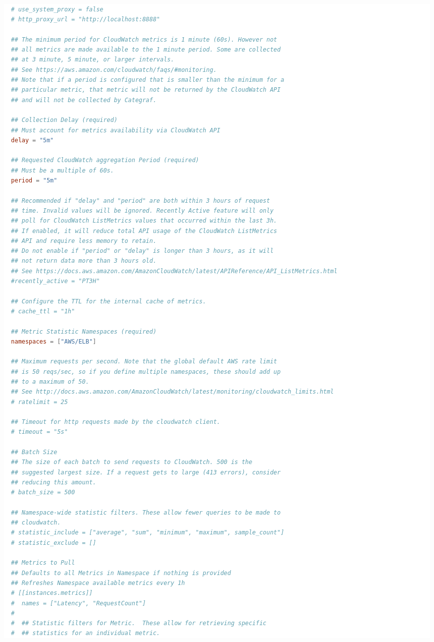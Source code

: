 ```toml @sample.conf
  # use_system_proxy = false
  # http_proxy_url = "http://localhost:8888"

  ## The minimum period for CloudWatch metrics is 1 minute (60s). However not
  ## all metrics are made available to the 1 minute period. Some are collected
  ## at 3 minute, 5 minute, or larger intervals.
  ## See https://aws.amazon.com/cloudwatch/faqs/#monitoring.
  ## Note that if a period is configured that is smaller than the minimum for a
  ## particular metric, that metric will not be returned by the CloudWatch API
  ## and will not be collected by Categraf.
   
  ## Collection Delay (required)
  ## Must account for metrics availability via CloudWatch API
  delay = "5m"

  ## Requested CloudWatch aggregation Period (required)
  ## Must be a multiple of 60s.
  period = "5m"

  ## Recommended if "delay" and "period" are both within 3 hours of request
  ## time. Invalid values will be ignored. Recently Active feature will only
  ## poll for CloudWatch ListMetrics values that occurred within the last 3h.
  ## If enabled, it will reduce total API usage of the CloudWatch ListMetrics
  ## API and require less memory to retain.
  ## Do not enable if "period" or "delay" is longer than 3 hours, as it will
  ## not return data more than 3 hours old.
  ## See https://docs.aws.amazon.com/AmazonCloudWatch/latest/APIReference/API_ListMetrics.html
  #recently_active = "PT3H"

  ## Configure the TTL for the internal cache of metrics.
  # cache_ttl = "1h"

  ## Metric Statistic Namespaces (required)
  namespaces = ["AWS/ELB"]

  ## Maximum requests per second. Note that the global default AWS rate limit
  ## is 50 reqs/sec, so if you define multiple namespaces, these should add up
  ## to a maximum of 50.
  ## See http://docs.aws.amazon.com/AmazonCloudWatch/latest/monitoring/cloudwatch_limits.html
  # ratelimit = 25

  ## Timeout for http requests made by the cloudwatch client.
  # timeout = "5s"

  ## Batch Size
  ## The size of each batch to send requests to CloudWatch. 500 is the
  ## suggested largest size. If a request gets to large (413 errors), consider
  ## reducing this amount.
  # batch_size = 500

  ## Namespace-wide statistic filters. These allow fewer queries to be made to
  ## cloudwatch.
  # statistic_include = ["average", "sum", "minimum", "maximum", sample_count"]
  # statistic_exclude = []

  ## Metrics to Pull
  ## Defaults to all Metrics in Namespace if nothing is provided
  ## Refreshes Namespace available metrics every 1h
  # [[instances.metrics]]
  #  names = ["Latency", "RequestCount"]
  #
  #  ## Statistic filters for Metric.  These allow for retrieving specific
  #  ## statistics for an individual metric.
```

[CONFIGURATION.md]: ../../../docs/CONFIGURATION.md#plugins
[concept]: http://docs.aws.amazon.com/AmazonCloudWatch/latest/DeveloperGuide/cloudwatch_concepts.html
[credentials]: https://docs.aws.amazon.com/sdk-for-go/v1/developer-guide/configuring-sdk.html#shared-credentials-file
[dimension]: http://docs.aws.amazon.com/AmazonCloudWatch/latest/DeveloperGuide/cloudwatch_concepts.html#Dimension
[env]: https://docs.aws.amazon.com/sdk-for-go/v1/developer-guide/configuring-sdk.html#environment-variables
[iam-roles]: http://docs.aws.amazon.com/AWSEC2/latest/UserGuide/iam-roles-for-amazon-ec2.html
[metric]: http://docs.aws.amazon.com/AmazonCloudWatch/latest/DeveloperGuide/cloudwatch_concepts.html#Metric
[namespace]: http://docs.aws.amazon.com/AmazonCloudWatch/latest/DeveloperGuide/cloudwatch_concepts.html#Namespace
[period]: http://docs.aws.amazon.com/AmazonCloudWatch/latest/DeveloperGuide/cloudwatch_concepts.html#CloudWatchPeriods
[pricing]: https://aws.amazon.com/cloudwatch/pricing/
[region]: http://docs.aws.amazon.com/AmazonCloudWatch/latest/DeveloperGuide/cloudwatch_concepts.html#CloudWatchRegions
[using]: http://docs.aws.amazon.com/AWSEC2/latest/UserGuide/using-cloudwatch-new.html